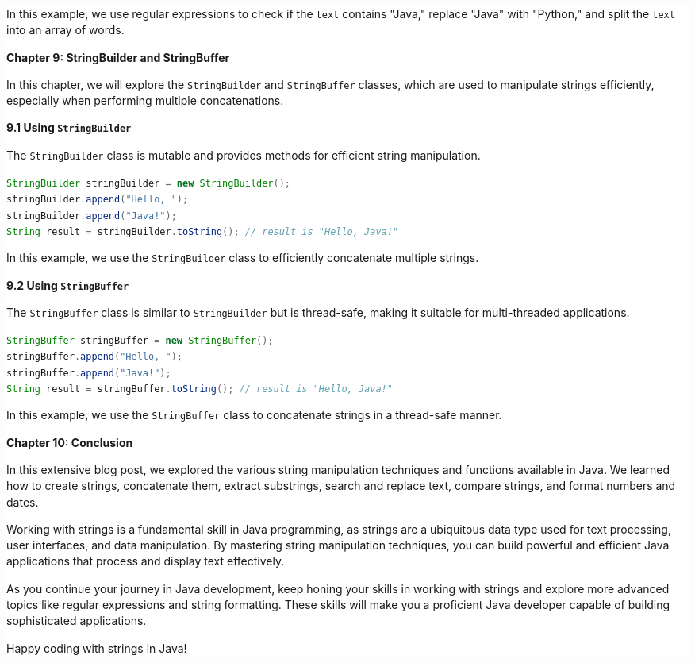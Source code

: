 In this example, we use regular expressions to check if the `text` contains "Java," replace "Java" with "Python," and split the `text` into an array of words.

**Chapter 9: StringBuilder and StringBuffer**

In this chapter, we will explore the `StringBuilder` and `StringBuffer` classes, which are used to manipulate strings efficiently, especially when performing multiple concatenations.

**9.1 Using `StringBuilder`**

The `StringBuilder` class is mutable and provides methods for efficient string manipulation.

```java
StringBuilder stringBuilder = new StringBuilder();
stringBuilder.append("Hello, ");
stringBuilder.append("Java!");
String result = stringBuilder.toString(); // result is "Hello, Java!"
```

In this example, we use the `StringBuilder` class to efficiently concatenate multiple strings.

**9.2 Using `StringBuffer`**

The `StringBuffer` class is similar to `StringBuilder` but is thread-safe, making it suitable for multi-threaded applications.

```java
StringBuffer stringBuffer = new StringBuffer();
stringBuffer.append("Hello, ");
stringBuffer.append("Java!");
String result = stringBuffer.toString(); // result is "Hello, Java!"
```

In this example, we use the `StringBuffer` class to concatenate strings in a thread-safe manner.

**Chapter 10: Conclusion**

In this extensive blog post, we explored the various string manipulation techniques and functions available in Java. We learned how to create strings, concatenate them, extract substrings, search and replace text, compare strings, and format numbers and dates.

Working with strings is a fundamental skill in Java programming, as strings are a ubiquitous data type used for text processing, user interfaces, and data manipulation. By mastering string manipulation techniques, you can build powerful and efficient Java applications that process and display text effectively.

As you continue your journey in Java development, keep honing your skills in working with strings and explore more advanced topics like regular expressions and string formatting. These skills will make you a proficient Java developer capable of building sophisticated applications.

Happy coding with strings in Java!